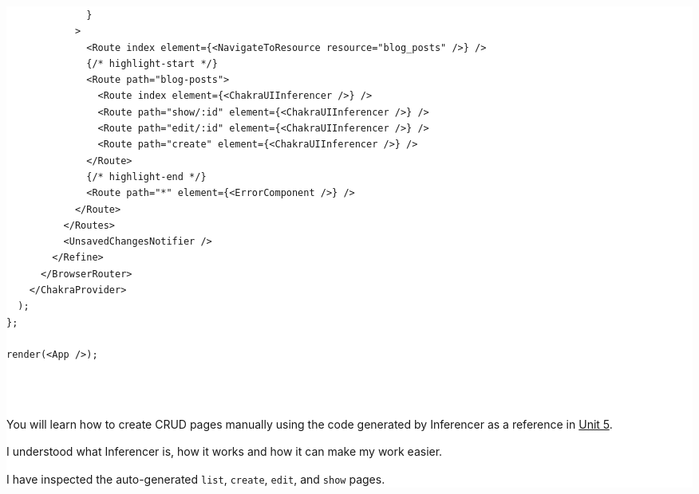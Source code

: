 ```tsx live previewOnly previewHeight=600px url=http://localhost:3000/blog-posts/show/123
              }
            >
              <Route index element={<NavigateToResource resource="blog_posts" />} />
              {/* highlight-start */}
              <Route path="blog-posts">
                <Route index element={<ChakraUIInferencer />} />
                <Route path="show/:id" element={<ChakraUIInferencer />} />
                <Route path="edit/:id" element={<ChakraUIInferencer />} />
                <Route path="create" element={<ChakraUIInferencer />} />
              </Route>
              {/* highlight-end */}
              <Route path="*" element={<ErrorComponent />} />
            </Route>
          </Routes>
          <UnsavedChangesNotifier />
        </Refine>
      </BrowserRouter>
    </ChakraProvider>
  );
};

render(<App />);
```

<br/>
<br/>

You will learn how to create CRUD pages manually using the code generated by Inferencer as a reference in [Unit 5](/docs/tutorial/adding-crud-pages/chakra-ui/index).

<Checklist>

<ChecklistItem id="generated-chakra-crud-pages">
I understood what Inferencer is, how it works and how it can make my work easier.
</ChecklistItem>
<ChecklistItem id="generated-chakra-crud-pages-2">

I have inspected the auto-generated `list`, `create`, `edit`, and `show` pages.

</ChecklistItem>

</Checklist>
